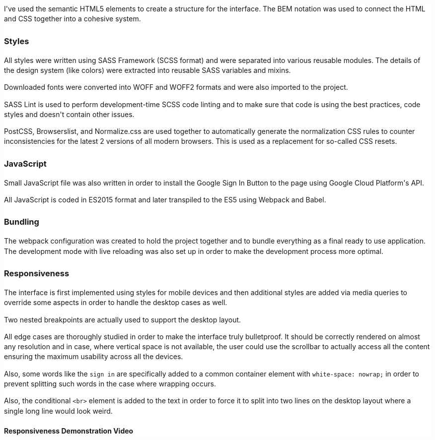 I've used the semantic HTML5 elements to create a structure for the interface.
The BEM notation was used to connect the HTML and CSS together into a cohesive system.

### Styles

All styles were written using SASS Framework (SCSS format) and were separated into
various reusable modules. The details of the design system (like colors) were extracted
into reusable SASS variables and mixins.

Downloaded fonts were converted into WOFF and WOFF2 formats and were also imported to
the project.

SASS Lint is used to perform development-time SCSS code linting and to make sure
that code is using the best practices, code styles and doesn't contain other issues.

PostCSS, Browserslist, and Normalize.css are used together to automatically generate
the normalization CSS rules to counter inconsistencies for the latest 2 versions
of all modern browsers. This is used as a replacement for so-called CSS resets.

### JavaScript

Small JavaScript file was also written in order to install
the Google Sign In Button to the page using Google Cloud Platform's API.

All JavaScript is coded in ES2015 format and later transpiled
to the ES5 using Webpack and Babel.

### Bundling

The webpack configuration was created to hold the project together and to bundle everything
as a final ready to use application. The development mode with live reloading was also
set up in order to make the development process more optimal.

### Responsiveness

The interface is first implemented using styles for mobile devices and then
additional styles are added via media queries to override some aspects in order
to handle the desktop cases as well.

Two nested breakpoints are actually used to support the desktop layout.

All edge cases are thoroughly studied in order to make the interface truly
bulletproof. It should be correctly rendered on almost any resolution and in case,
where vertical space is not available, the user could use the scrollbar to actually
access all the content ensuring the maximum usability across all the devices.

Also, some words like the `sign in` are specifically added to a common container
element with `white-space: nowrap;` in order to prevent splitting such words in the
case where wrapping occurs.

Also, the conditional `<br>` element is added to the text in order to force it
to split into two lines on the desktop layout where a single long line would
look weird.

#### Responsiveness Demonstration Video

